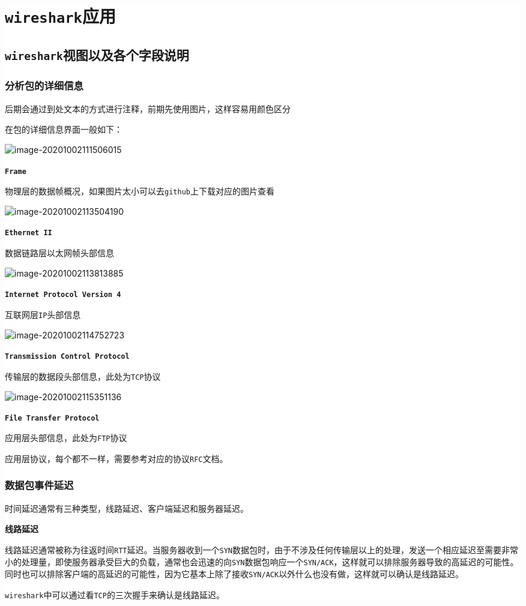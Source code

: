 # `wireshark`应用



## `wireshark`视图以及各个字段说明



###  分析包的详细信息

后期会通过到处文本的方式进行注释，前期先使用图片，这样容易用颜色区分

在包的详细信息界面一般如下：

![image-20201002111506015](/work/linux-sys/NETWORK/wireshark/doc/picture/image-20201002111506015.png)

**`Frame`**

物理层的数据帧概况，如果图片太小可以去`github`上下载对应的图片查看

![image-20201002113504190](/work/linux-sys/NETWORK/wireshark/doc/picture/image-20201002113504190.png)

**`Ethernet II`**

数据链路层以太网帧头部信息

![image-20201002113813885](/work/linux-sys/NETWORK/wireshark/doc/picture/image-20201002113813885.png)

**`Internet Protocol Version 4`**

互联网层`IP`头部信息

![image-20201002114752723](/work/linux-sys/NETWORK/wireshark/doc/picture/image-20201002114752723.png)

**`Transmission Control Protocol`**

传输层的数据段头部信息，此处为`TCP`协议

![image-20201002115351136](/work/linux-sys/NETWORK/wireshark/doc/picture/image-20201002115351136.png)

**`File Transfer Protocol`**

应用层头部信息，此处为`FTP`协议

应用层协议，每个都不一样，需要参考对应的协议`RFC`文档。

### 数据包事件延迟

时间延迟通常有三种类型，线路延迟、客户端延迟和服务器延迟。

**线路延迟**

线路延迟通常被称为往返时间`RTT`延迟。当服务器收到一个`SYN`数据包时，由于不涉及任何传输层以上的处理，发送一个相应延迟至需要非常小的处理量，即使服务器承受巨大的负载，通常也会迅速的向`SYN`数据包响应一个`SYN/ACK`，这样就可以排除服务器导致的高延迟的可能性。同时也可以排除客户端的高延迟的可能性，因为它基本上除了接收`SYN/ACK`以外什么也没有做，这样就可以确认是线路延迟。

`wireshark`中可以通过看`TCP`的三次握手来确认是线路延迟。
